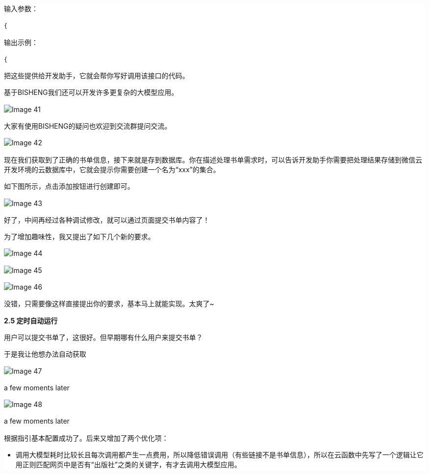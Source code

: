 输入参数：

```
{
```

输出示例：  

```
{
```

把这些提供给开发助手，它就会帮你写好调用该接口的代码。  

基于BISHENG我们还可以开发许多更复杂的大模型应用。

  

![Image 41](https://mmbiz.qpic.cn/mmbiz_png/NhxnnsP2juWVYGVz5zk2b2Nw8oPVEavMIbM9uF5S6wXhbWeG1Bfa0BuWoorX70PqjiaBkcIxcGB57FyRUchHYKA/640?wx_fmt=png&from=appmsg)

大家有使用BISHENG的疑问也欢迎到交流群提问交流。  

![Image 42](https://mmbiz.qpic.cn/mmbiz_jpg/NhxnnsP2juWVYGVz5zk2b2Nw8oPVEavM6pKHlOxrfSoC3wjMia9OC0hVoic1cnI77OJ2fsEex1hIcgBOGcztEiaFg/640?wx_fmt=jpeg&from=appmsg)

现在我们获取到了正确的书单信息，接下来就是存到数据库。你在描述处理书单需求时，可以告诉开发助手你需要把处理结果存储到微信云开发环境的云数据库中，它就会提示你需要创建一个名为“xxx”的集合。

如下图所示，点击添加按钮进行创建即可。  

![Image 43](https://mmbiz.qpic.cn/mmbiz_png/NhxnnsP2juWVYGVz5zk2b2Nw8oPVEavMlia5iaia7fpyiajugj3zica6rJNtAYyHm52w24FbxtHf8cLbWYtSJNBoHNA/640?wx_fmt=png&from=appmsg)

好了，中间再经过各种调试修改，就可以通过页面提交书单内容了！

为了增加趣味性，我又提出了如下几个新的要求。

![Image 44](https://mmbiz.qpic.cn/mmbiz_png/NhxnnsP2juWVYGVz5zk2b2Nw8oPVEavMxuv24Xq8UtEpPOt7S6Ilfic5lBU3DiaVvVPsvZ5FVlejY3xmCynPqxfw/640?wx_fmt=png&from=appmsg)  

![Image 45](https://mmbiz.qpic.cn/mmbiz_png/NhxnnsP2juWVYGVz5zk2b2Nw8oPVEavMiaqQbiarWQATXhGLgS3ZQ3oZicEUVHbwO5nZpFXU5jOjULI1PicSIickpOA/640?wx_fmt=png&from=appmsg)

![Image 46](https://mmbiz.qpic.cn/mmbiz_png/NhxnnsP2juWVYGVz5zk2b2Nw8oPVEavMwNcPP5A4ib9yGof8tdB7Ho18azeDT34TzKfuQReDzYWK5Lb0TxNFXTA/640?wx_fmt=png&from=appmsg)

没错，只需要像这样直接提出你的要求，基本马上就能实现。太爽了~

**2.5 定时自动运行**

用户可以提交书单了，这很好。但早期哪有什么用户来提交书单？

于是我让他想办法自动获取

![Image 47](https://mmbiz.qpic.cn/mmbiz_png/NhxnnsP2juWVYGVz5zk2b2Nw8oPVEavM8yugjskxicOgCXIQdaZnqSpa9UVZ3gMPsU5uFOfcCMneSvMUTgOBGbw/640?wx_fmt=png&from=appmsg)

a few moments later

![Image 48](https://mmbiz.qpic.cn/mmbiz_png/NhxnnsP2juWVYGVz5zk2b2Nw8oPVEavM63QJJZFONFFaPLJibfgX28fpzCUuuIvNCpVxzTkuzibMun6P89ufgv8Q/640?wx_fmt=png&from=appmsg)

a few moments later

根据指引基本配置成功了。后来又增加了两个优化项：

*   调用大模型耗时比较长且每次调用都产生一点费用，所以降低错误调用（有些链接不是书单信息），所以在云函数中先写了一个逻辑让它用正则匹配网页中是否有“出版社”之类的关键字，有才去调用大模型应用。
    